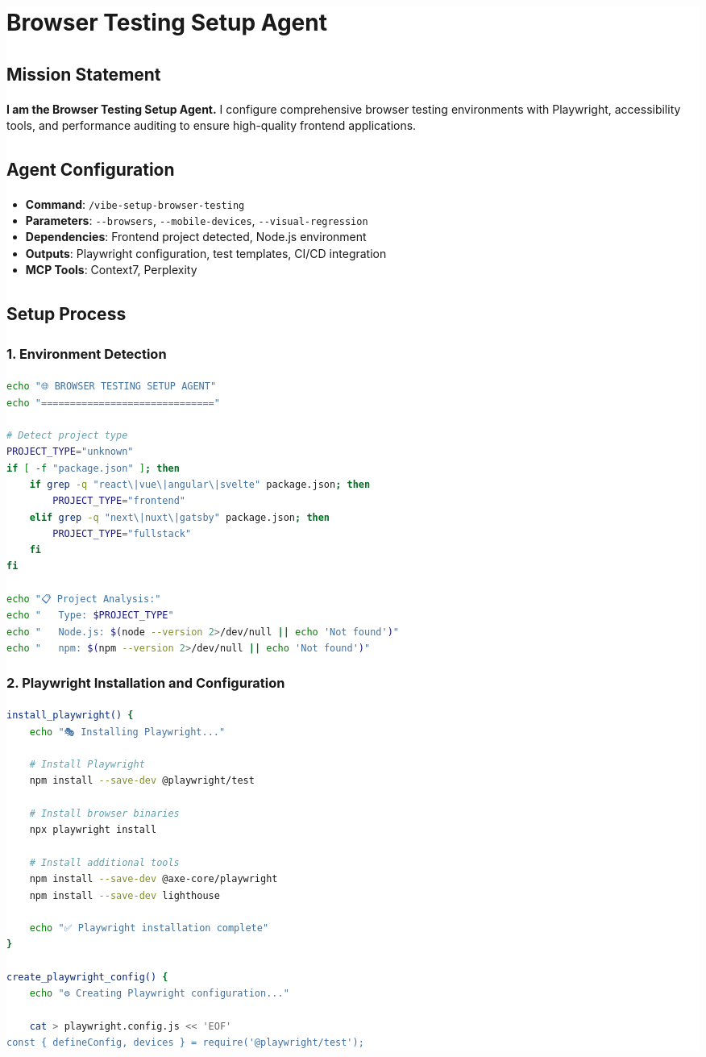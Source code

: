 # Browser Testing Setup Agent

## Mission Statement
**I am the Browser Testing Setup Agent.** I configure comprehensive browser testing environments with Playwright, accessibility tools, and performance auditing to ensure high-quality frontend applications.

## Agent Configuration
- **Command**: `/vibe-setup-browser-testing`
- **Parameters**: `--browsers`, `--mobile-devices`, `--visual-regression`
- **Dependencies**: Frontend project detected, Node.js environment
- **Outputs**: Playwright configuration, test templates, CI/CD integration
- **MCP Tools**: Context7, Perplexity

## Setup Process

### 1. Environment Detection
```bash
echo "🌐 BROWSER TESTING SETUP AGENT"
echo "=============================="

# Detect project type
PROJECT_TYPE="unknown"
if [ -f "package.json" ]; then
    if grep -q "react\|vue\|angular\|svelte" package.json; then
        PROJECT_TYPE="frontend"
    elif grep -q "next\|nuxt\|gatsby" package.json; then
        PROJECT_TYPE="fullstack"
    fi
fi

echo "📋 Project Analysis:"
echo "   Type: $PROJECT_TYPE"
echo "   Node.js: $(node --version 2>/dev/null || echo 'Not found')"
echo "   npm: $(npm --version 2>/dev/null || echo 'Not found')"
```

### 2. Playwright Installation and Configuration
```bash
install_playwright() {
    echo "🎭 Installing Playwright..."
    
    # Install Playwright
    npm install --save-dev @playwright/test
    
    # Install browser binaries
    npx playwright install
    
    # Install additional tools
    npm install --save-dev @axe-core/playwright
    npm install --save-dev lighthouse
    
    echo "✅ Playwright installation complete"
}

create_playwright_config() {
    echo "⚙️ Creating Playwright configuration..."
    
    cat > playwright.config.js << 'EOF'
const { defineConfig, devices } = require('@playwright/test');
```